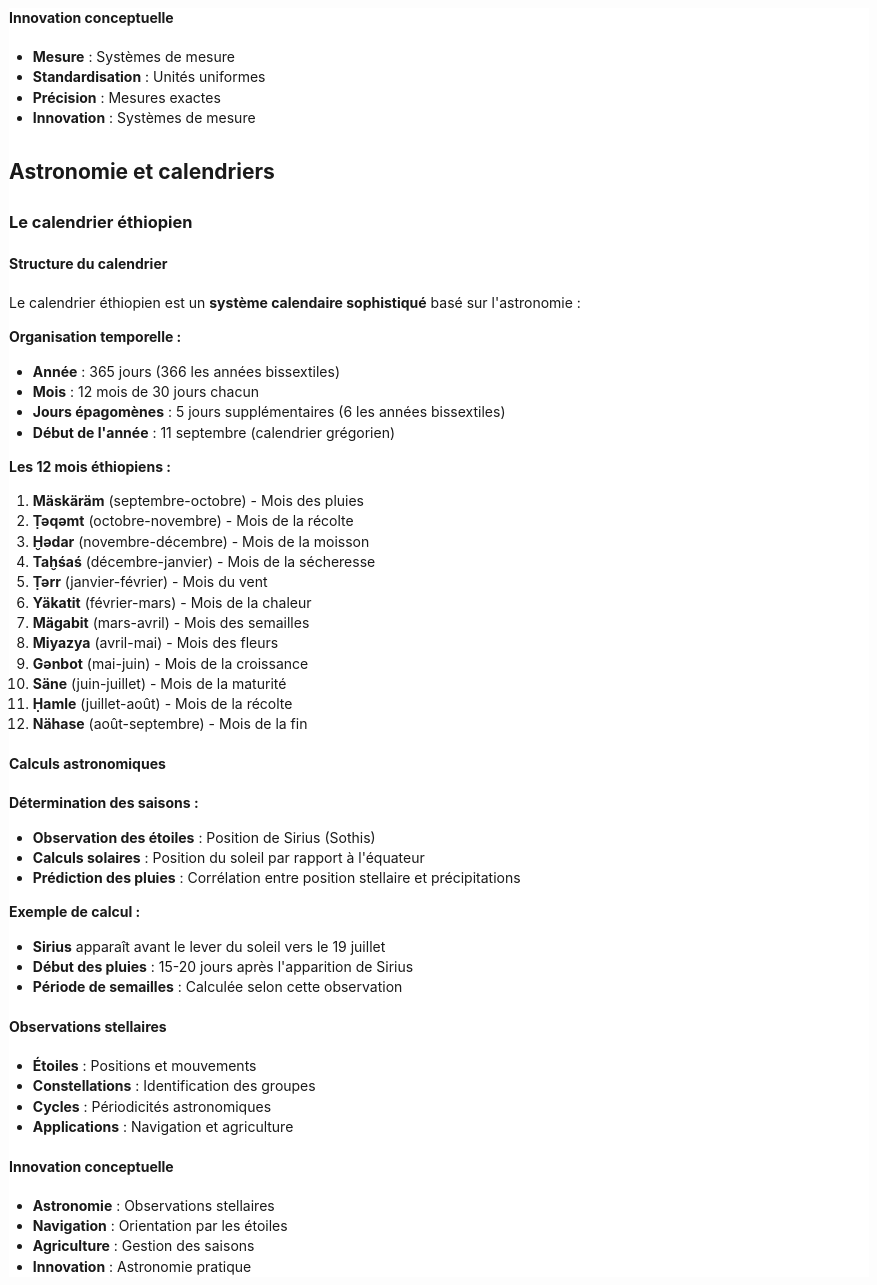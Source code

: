 #### **Innovation conceptuelle**
- **Mesure** : Systèmes de mesure
- **Standardisation** : Unités uniformes
- **Précision** : Mesures exactes
- **Innovation** : Systèmes de mesure

## Astronomie et calendriers

### **Le calendrier éthiopien**

#### **Structure du calendrier**
Le calendrier éthiopien est un **système calendaire sophistiqué** basé sur l'astronomie :

**Organisation temporelle :**
- **Année** : 365 jours (366 les années bissextiles)
- **Mois** : 12 mois de 30 jours chacun
- **Jours épagomènes** : 5 jours supplémentaires (6 les années bissextiles)
- **Début de l'année** : 11 septembre (calendrier grégorien)

**Les 12 mois éthiopiens :**
1. **Mäskäräm** (septembre-octobre) - Mois des pluies
2. **Ṭəqəmt** (octobre-novembre) - Mois de la récolte
3. **Ḫədar** (novembre-décembre) - Mois de la moisson
4. **Taḫśaś** (décembre-janvier) - Mois de la sécheresse
5. **Ṭərr** (janvier-février) - Mois du vent
6. **Yäkatit** (février-mars) - Mois de la chaleur
7. **Mägabit** (mars-avril) - Mois des semailles
8. **Miyazya** (avril-mai) - Mois des fleurs
9. **Gənbot** (mai-juin) - Mois de la croissance
10. **Säne** (juin-juillet) - Mois de la maturité
11. **Ḥamle** (juillet-août) - Mois de la récolte
12. **Nähase** (août-septembre) - Mois de la fin

#### **Calculs astronomiques**
**Détermination des saisons :**
- **Observation des étoiles** : Position de Sirius (Sothis)
- **Calculs solaires** : Position du soleil par rapport à l'équateur
- **Prédiction des pluies** : Corrélation entre position stellaire et précipitations

**Exemple de calcul :**
- **Sirius** apparaît avant le lever du soleil vers le 19 juillet
- **Début des pluies** : 15-20 jours après l'apparition de Sirius
- **Période de semailles** : Calculée selon cette observation

#### **Observations stellaires**
- **Étoiles** : Positions et mouvements
- **Constellations** : Identification des groupes
- **Cycles** : Périodicités astronomiques
- **Applications** : Navigation et agriculture

#### **Innovation conceptuelle**
- **Astronomie** : Observations stellaires
- **Navigation** : Orientation par les étoiles
- **Agriculture** : Gestion des saisons
- **Innovation** : Astronomie pratique
